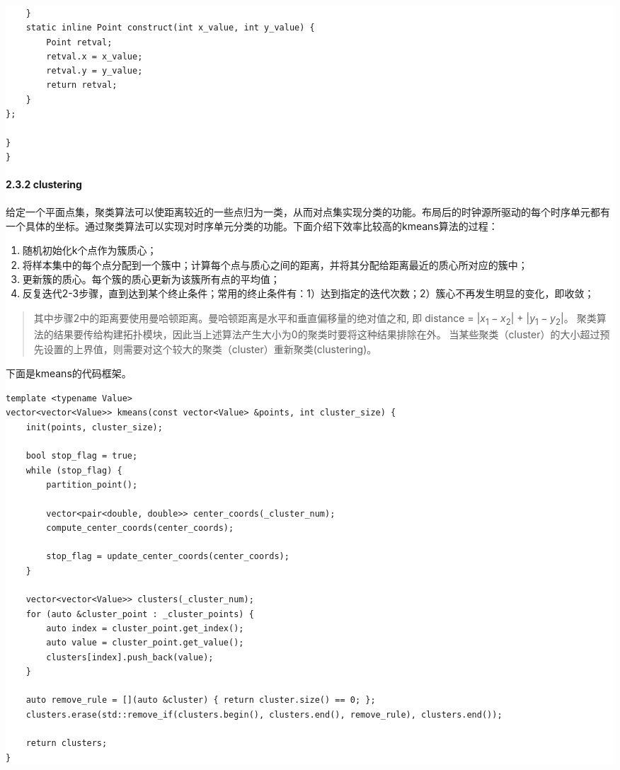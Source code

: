 ```C++=
    }
    static inline Point construct(int x_value, int y_value) {
        Point retval;
        retval.x = x_value;
        retval.y = y_value;
        return retval;
    }
};

}
}
```

#### 2.3.2 clustering

给定一个平面点集，聚类算法可以使距离较近的一些点归为一类，从而对点集实现分类的功能。布局后的时钟源所驱动的每个时序单元都有一个具体的坐标。通过聚类算法可以实现对时序单元分类的功能。下面介绍下效率比较高的kmeans算法的过程：

1. 随机初始化k个点作为簇质心；
2. 将样本集中的每个点分配到一个簇中；计算每个点与质心之间的距离，并将其分配给距离最近的质心所对应的簇中；
3. 更新簇的质心。每个簇的质心更新为该簇所有点的平均值；
4. 反复迭代2-3步骤，直到达到某个终止条件；常用的终止条件有：1）达到指定的迭代次数；2）簇心不再发生明显的变化，即收敛；

> 其中步骤2中的距离要使用曼哈顿距离。曼哈顿距离是水平和垂直偏移量的绝对值之和, 即 distance = |$x_1 - x_2$| + |$y_1 - y_2$|。
> 聚类算法的结果要传给构建拓扑模块，因此当上述算法产生大小为0的聚类时要将这种结果排除在外。
> 当某些聚类（cluster）的大小超过预先设置的上界值，则需要对这个较大的聚类（cluster）重新聚类(clustering)。

下面是kmeans的代码框架。

```C++=
template <typename Value>
vector<vector<Value>> kmeans(const vector<Value> &points, int cluster_size) {
    init(points, cluster_size);
  
    bool stop_flag = true;
    while (stop_flag) {
        partition_point();

        vector<pair<double, double>> center_coords(_cluster_num);
        compute_center_coords(center_coords);

        stop_flag = update_center_coords(center_coords);
    }

    vector<vector<Value>> clusters(_cluster_num);
    for (auto &cluster_point : _cluster_points) {
        auto index = cluster_point.get_index();
        auto value = cluster_point.get_value();
        clusters[index].push_back(value);
    }

    auto remove_rule = [](auto &cluster) { return cluster.size() == 0; };
    clusters.erase(std::remove_if(clusters.begin(), clusters.end(), remove_rule), clusters.end());

    return clusters;
}
```
